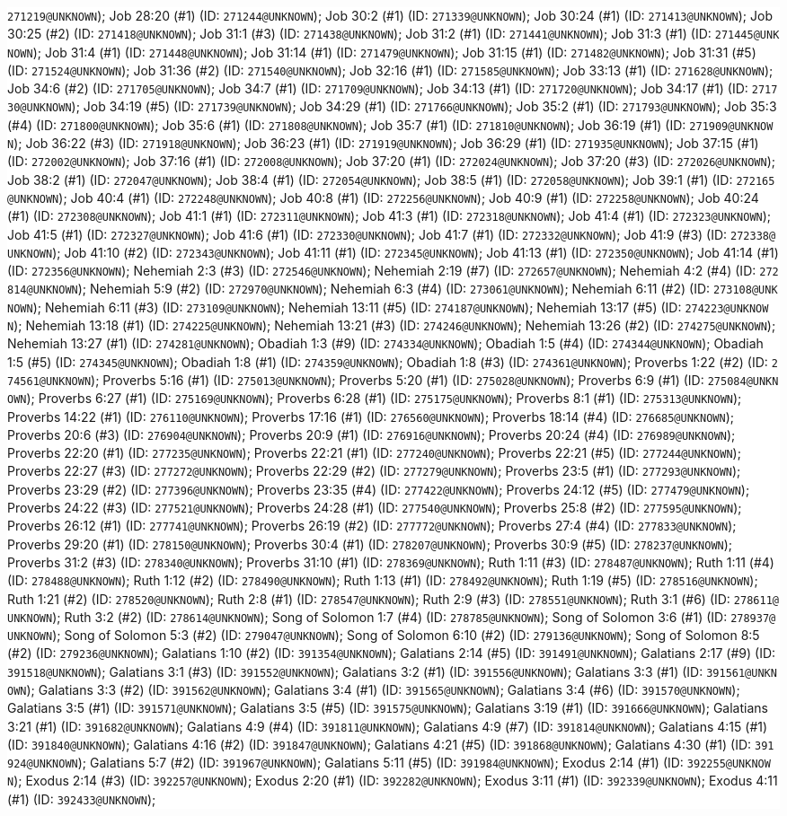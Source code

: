 `271219@UNKNOWN`); Job 28:20 (#1) (ID: `271244@UNKNOWN`); Job 30:2 (#1) (ID: `271339@UNKNOWN`); Job 30:24 (#1) (ID: `271413@UNKNOWN`); Job 30:25 (#2) (ID: `271418@UNKNOWN`); Job 31:1 (#3) (ID: `271438@UNKNOWN`); Job 31:2 (#1) (ID: `271441@UNKNOWN`); Job 31:3 (#1) (ID: `271445@UNKNOWN`); Job 31:4 (#1) (ID: `271448@UNKNOWN`); Job 31:14 (#1) (ID: `271479@UNKNOWN`); Job 31:15 (#1) (ID: `271482@UNKNOWN`); Job 31:31 (#5) (ID: `271524@UNKNOWN`); Job 31:36 (#2) (ID: `271540@UNKNOWN`); Job 32:16 (#1) (ID: `271585@UNKNOWN`); Job 33:13 (#1) (ID: `271628@UNKNOWN`); Job 34:6 (#2) (ID: `271705@UNKNOWN`); Job 34:7 (#1) (ID: `271709@UNKNOWN`); Job 34:13 (#1) (ID: `271720@UNKNOWN`); Job 34:17 (#1) (ID: `271730@UNKNOWN`); Job 34:19 (#5) (ID: `271739@UNKNOWN`); Job 34:29 (#1) (ID: `271766@UNKNOWN`); Job 35:2 (#1) (ID: `271793@UNKNOWN`); Job 35:3 (#4) (ID: `271800@UNKNOWN`); Job 35:6 (#1) (ID: `271808@UNKNOWN`); Job 35:7 (#1) (ID: `271810@UNKNOWN`); Job 36:19 (#1) (ID: `271909@UNKNOWN`); Job 36:22 (#3) (ID: `271918@UNKNOWN`); Job 36:23 (#1) (ID: `271919@UNKNOWN`); Job 36:29 (#1) (ID: `271935@UNKNOWN`); Job 37:15 (#1) (ID: `272002@UNKNOWN`); Job 37:16 (#1) (ID: `272008@UNKNOWN`); Job 37:20 (#1) (ID: `272024@UNKNOWN`); Job 37:20 (#3) (ID: `272026@UNKNOWN`); Job 38:2 (#1) (ID: `272047@UNKNOWN`); Job 38:4 (#1) (ID: `272054@UNKNOWN`); Job 38:5 (#1) (ID: `272058@UNKNOWN`); Job 39:1 (#1) (ID: `272165@UNKNOWN`); Job 40:4 (#1) (ID: `272248@UNKNOWN`); Job 40:8 (#1) (ID: `272256@UNKNOWN`); Job 40:9 (#1) (ID: `272258@UNKNOWN`); Job 40:24 (#1) (ID: `272308@UNKNOWN`); Job 41:1 (#1) (ID: `272311@UNKNOWN`); Job 41:3 (#1) (ID: `272318@UNKNOWN`); Job 41:4 (#1) (ID: `272323@UNKNOWN`); Job 41:5 (#1) (ID: `272327@UNKNOWN`); Job 41:6 (#1) (ID: `272330@UNKNOWN`); Job 41:7 (#1) (ID: `272332@UNKNOWN`); Job 41:9 (#3) (ID: `272338@UNKNOWN`); Job 41:10 (#2) (ID: `272343@UNKNOWN`); Job 41:11 (#1) (ID: `272345@UNKNOWN`); Job 41:13 (#1) (ID: `272350@UNKNOWN`); Job 41:14 (#1) (ID: `272356@UNKNOWN`); Nehemiah 2:3 (#3) (ID: `272546@UNKNOWN`); Nehemiah 2:19 (#7) (ID: `272657@UNKNOWN`); Nehemiah 4:2 (#4) (ID: `272814@UNKNOWN`); Nehemiah 5:9 (#2) (ID: `272970@UNKNOWN`); Nehemiah 6:3 (#4) (ID: `273061@UNKNOWN`); Nehemiah 6:11 (#2) (ID: `273108@UNKNOWN`); Nehemiah 6:11 (#3) (ID: `273109@UNKNOWN`); Nehemiah 13:11 (#5) (ID: `274187@UNKNOWN`); Nehemiah 13:17 (#5) (ID: `274223@UNKNOWN`); Nehemiah 13:18 (#1) (ID: `274225@UNKNOWN`); Nehemiah 13:21 (#3) (ID: `274246@UNKNOWN`); Nehemiah 13:26 (#2) (ID: `274275@UNKNOWN`); Nehemiah 13:27 (#1) (ID: `274281@UNKNOWN`); Obadiah 1:3 (#9) (ID: `274334@UNKNOWN`); Obadiah 1:5 (#4) (ID: `274344@UNKNOWN`); Obadiah 1:5 (#5) (ID: `274345@UNKNOWN`); Obadiah 1:8 (#1) (ID: `274359@UNKNOWN`); Obadiah 1:8 (#3) (ID: `274361@UNKNOWN`); Proverbs 1:22 (#2) (ID: `274561@UNKNOWN`); Proverbs 5:16 (#1) (ID: `275013@UNKNOWN`); Proverbs 5:20 (#1) (ID: `275028@UNKNOWN`); Proverbs 6:9 (#1) (ID: `275084@UNKNOWN`); Proverbs 6:27 (#1) (ID: `275169@UNKNOWN`); Proverbs 6:28 (#1) (ID: `275175@UNKNOWN`); Proverbs 8:1 (#1) (ID: `275313@UNKNOWN`); Proverbs 14:22 (#1) (ID: `276110@UNKNOWN`); Proverbs 17:16 (#1) (ID: `276560@UNKNOWN`); Proverbs 18:14 (#4) (ID: `276685@UNKNOWN`); Proverbs 20:6 (#3) (ID: `276904@UNKNOWN`); Proverbs 20:9 (#1) (ID: `276916@UNKNOWN`); Proverbs 20:24 (#4) (ID: `276989@UNKNOWN`); Proverbs 22:20 (#1) (ID: `277235@UNKNOWN`); Proverbs 22:21 (#1) (ID: `277240@UNKNOWN`); Proverbs 22:21 (#5) (ID: `277244@UNKNOWN`); Proverbs 22:27 (#3) (ID: `277272@UNKNOWN`); Proverbs 22:29 (#2) (ID: `277279@UNKNOWN`); Proverbs 23:5 (#1) (ID: `277293@UNKNOWN`); Proverbs 23:29 (#2) (ID: `277396@UNKNOWN`); Proverbs 23:35 (#4) (ID: `277422@UNKNOWN`); Proverbs 24:12 (#5) (ID: `277479@UNKNOWN`); Proverbs 24:22 (#3) (ID: `277521@UNKNOWN`); Proverbs 24:28 (#1) (ID: `277540@UNKNOWN`); Proverbs 25:8 (#2) (ID: `277595@UNKNOWN`); Proverbs 26:12 (#1) (ID: `277741@UNKNOWN`); Proverbs 26:19 (#2) (ID: `277772@UNKNOWN`); Proverbs 27:4 (#4) (ID: `277833@UNKNOWN`); Proverbs 29:20 (#1) (ID: `278150@UNKNOWN`); Proverbs 30:4 (#1) (ID: `278207@UNKNOWN`); Proverbs 30:9 (#5) (ID: `278237@UNKNOWN`); Proverbs 31:2 (#3) (ID: `278340@UNKNOWN`); Proverbs 31:10 (#1) (ID: `278369@UNKNOWN`); Ruth 1:11 (#3) (ID: `278487@UNKNOWN`); Ruth 1:11 (#4) (ID: `278488@UNKNOWN`); Ruth 1:12 (#2) (ID: `278490@UNKNOWN`); Ruth 1:13 (#1) (ID: `278492@UNKNOWN`); Ruth 1:19 (#5) (ID: `278516@UNKNOWN`); Ruth 1:21 (#2) (ID: `278520@UNKNOWN`); Ruth 2:8 (#1) (ID: `278547@UNKNOWN`); Ruth 2:9 (#3) (ID: `278551@UNKNOWN`); Ruth 3:1 (#6) (ID: `278611@UNKNOWN`); Ruth 3:2 (#2) (ID: `278614@UNKNOWN`); Song of Solomon 1:7 (#4) (ID: `278785@UNKNOWN`); Song of Solomon 3:6 (#1) (ID: `278937@UNKNOWN`); Song of Solomon 5:3 (#2) (ID: `279047@UNKNOWN`); Song of Solomon 6:10 (#2) (ID: `279136@UNKNOWN`); Song of Solomon 8:5 (#2) (ID: `279236@UNKNOWN`); Galatians 1:10 (#2) (ID: `391354@UNKNOWN`); Galatians 2:14 (#5) (ID: `391491@UNKNOWN`); Galatians 2:17 (#9) (ID: `391518@UNKNOWN`); Galatians 3:1 (#3) (ID: `391552@UNKNOWN`); Galatians 3:2 (#1) (ID: `391556@UNKNOWN`); Galatians 3:3 (#1) (ID: `391561@UNKNOWN`); Galatians 3:3 (#2) (ID: `391562@UNKNOWN`); Galatians 3:4 (#1) (ID: `391565@UNKNOWN`); Galatians 3:4 (#6) (ID: `391570@UNKNOWN`); Galatians 3:5 (#1) (ID: `391571@UNKNOWN`); Galatians 3:5 (#5) (ID: `391575@UNKNOWN`); Galatians 3:19 (#1) (ID: `391666@UNKNOWN`); Galatians 3:21 (#1) (ID: `391682@UNKNOWN`); Galatians 4:9 (#4) (ID: `391811@UNKNOWN`); Galatians 4:9 (#7) (ID: `391814@UNKNOWN`); Galatians 4:15 (#1) (ID: `391840@UNKNOWN`); Galatians 4:16 (#2) (ID: `391847@UNKNOWN`); Galatians 4:21 (#5) (ID: `391868@UNKNOWN`); Galatians 4:30 (#1) (ID: `391924@UNKNOWN`); Galatians 5:7 (#2) (ID: `391967@UNKNOWN`); Galatians 5:11 (#5) (ID: `391984@UNKNOWN`); Exodus 2:14 (#1) (ID: `392255@UNKNOWN`); Exodus 2:14 (#3) (ID: `392257@UNKNOWN`); Exodus 2:20 (#1) (ID: `392282@UNKNOWN`); Exodus 3:11 (#1) (ID: `392339@UNKNOWN`); Exodus 4:11 (#1) (ID: `392433@UNKNOWN`);